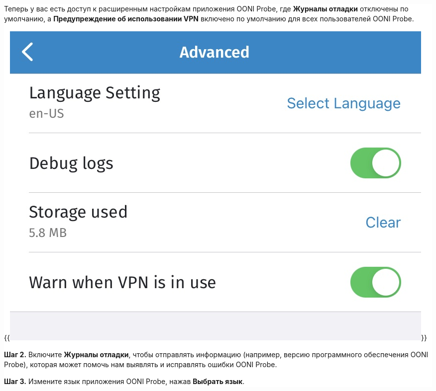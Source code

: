 Теперь у вас есть доступ к расширенным настройкам приложения OONI Probe, где **Журналы отладки** отключены по умолчанию, а **Предупреждение об использовании VPN** включено по умолчанию для всех пользователей OONI Probe.

{{<img src="images/image97.jpg" title="Advanced settings" alt="Advanced settings">}}

**Шаг 2.** Включите **Журналы отладки**, чтобы отправлять информацию (например, версию программного обеспечения OONI Probe), которая может помочь нам выявлять и исправлять ошибки OONI Probe.

**Шаг 3.** Измените язык приложения OONI Probe, нажав **Выбрать язык**.

